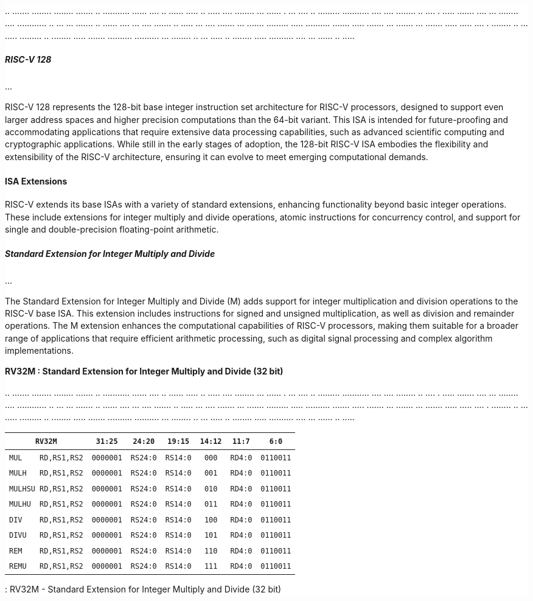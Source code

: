 .. ....... ........ ........ ....... .. ........... ...... .... .. ...... ..... .. ..... .... ........ ... ...... . ... .... .. ......... ........... .... .... ........ .. .... . ..... ....... .... ... ........ .... ............ .. ... ... ....... .. ...... .... ... .... ....... .. ..... ... .... ....... ... ....... ......... ..... .......... ....... ..... ....... ... ....... ... ....... ..... ..... .... . ........ .. ... ..... ......... .. ........ ..... ....... .......... .......... ... ........ .. ... ..... .. ........ ..... .......... .... ... ...... .. .....

##### RISC-V 128

...

RISC-V 128 represents the 128-bit base integer instruction set architecture for RISC-V processors, designed to support even larger address spaces and higher precision computations than the 64-bit variant. This ISA is intended for future-proofing and accommodating applications that require extensive data processing capabilities, such as advanced scientific computing and cryptographic applications. While still in the early stages of adoption, the 128-bit RISC-V ISA embodies the flexibility and extensibility of the RISC-V architecture, ensuring it can evolve to meet emerging computational demands.

#### ISA Extensions

RISC-V extends its base ISAs with a variety of standard extensions, enhancing functionality beyond basic integer operations. These include extensions for integer multiply and divide operations, atomic instructions for concurrency control, and support for single and double-precision floating-point arithmetic.

##### Standard Extension for Integer Multiply and Divide

...

The Standard Extension for Integer Multiply and Divide (M) adds support for integer multiplication and division operations to the RISC-V base ISA. This extension includes instructions for signed and unsigned multiplication, as well as division and remainder operations. The M extension enhances the computational capabilities of RISC-V processors, making them suitable for a broader range of applications that require efficient arithmetic processing, such as digital signal processing and complex algorithm implementations.

**RV32M : Standard Extension for Integer Multiply and Divide (32 bit)**

.. ....... ........ ........ ....... .. ........... ...... .... .. ...... ..... .. ..... .... ........ ... ...... . ... .... .. ......... ........... .... .... ........ .. .... . ..... ....... .... ... ........ .... ............ .. ... ... ....... .. ...... .... ... .... ....... .. ..... ... .... ....... ... ....... ......... ..... .......... ....... ..... ....... ... ....... ... ....... ..... ..... .... . ........ .. ... ..... ......... .. ........ ..... ....... .......... .......... ... ........ .. ... ..... .. ........ ..... .......... .... ... ...... .. .....

| `RV32M`             | `31:25`    | `24:20`  | `19:15`  | `14:12` | `11:7`   | `6:0`     |
|  -------------------|  :------:  |  :----:  |  :----:  |  :---:  |  :----:  |  :------: |
| `MUL    RD,RS1,RS2` | `0000001`  | `RS24:0` | `RS14:0` | `000`   | `RD4:0`  | `0110011` |
| `MULH   RD,RS1,RS2` | `0000001`  | `RS24:0` | `RS14:0` | `001`   | `RD4:0`  | `0110011` |
| `MULHSU RD,RS1,RS2` | `0000001`  | `RS24:0` | `RS14:0` | `010`   | `RD4:0`  | `0110011` |
| `MULHU  RD,RS1,RS2` | `0000001`  | `RS24:0` | `RS14:0` | `011`   | `RD4:0`  | `0110011` |
| `DIV    RD,RS1,RS2` | `0000001`  | `RS24:0` | `RS14:0` | `100`   | `RD4:0`  | `0110011` |
| `DIVU   RD,RS1,RS2` | `0000001`  | `RS24:0` | `RS14:0` | `101`   | `RD4:0`  | `0110011` |
| `REM    RD,RS1,RS2` | `0000001`  | `RS24:0` | `RS14:0` | `110`   | `RD4:0`  | `0110011` |
| `REMU   RD,RS1,RS2` | `0000001`  | `RS24:0` | `RS14:0` | `111`   | `RD4:0`  | `0110011` |
: RV32M - Standard Extension for Integer Multiply and Divide (32 bit)
